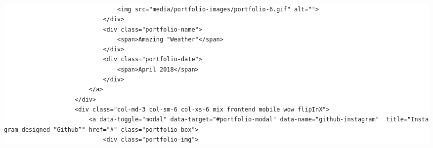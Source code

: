                                     <img src="media/portfolio-images/portfolio-6.gif" alt="">
                                </div>
                                <div class="portfolio-name">
                                    <span>Amazing "Weather"</span>
                                </div>
                                <div class="portfolio-date">
                                    <span>April 2018</span>
                                </div>
                            </a>
                        </div>
                        <div class="col-md-3 col-sm-6 col-xs-6 mix frontend mobile wow flipInX">
                            <a data-toggle="modal" data-target="#portfolio-modal" data-name="github-instagram"  title="Instagram designed “Github”" href="#" class="portfolio-box">
                                <div class="portfolio-img">